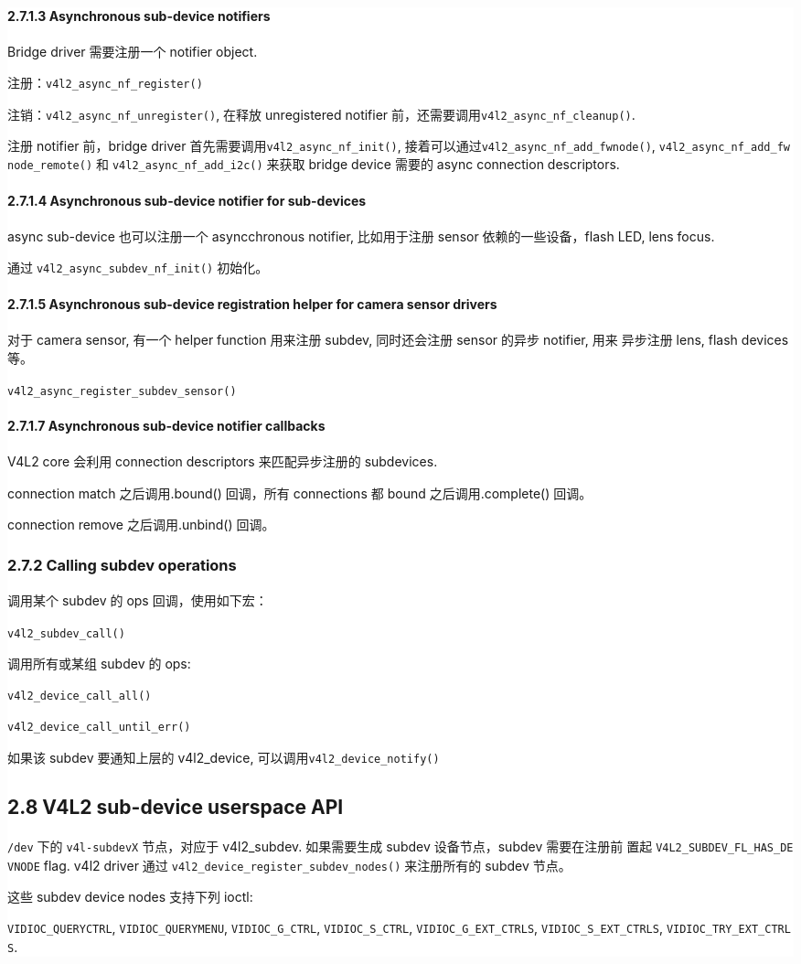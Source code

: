 #### 2.7.1.3 Asynchronous sub-device notifiers

Bridge driver 需要注册一个 notifier object.

注册：`v4l2_async_nf_register()`

注销：`v4l2_async_nf_unregister()`, 在释放 unregistered notifier 前，还需要调用`v4l2_async_nf_cleanup()`.

注册 notifier 前，bridge driver 首先需要调用`v4l2_async_nf_init()`,
接着可以通过`v4l2_async_nf_add_fwnode()`, `v4l2_async_nf_add_fwnode_remote()`
和 `v4l2_async_nf_add_i2c()` 来获取 bridge device 需要的 async connection descriptors.

#### 2.7.1.4 Asynchronous sub-device notifier for sub-devices

async sub-device 也可以注册一个 asyncchronous notifier, 比如用于注册 sensor 依赖的一些设备，flash LED, lens focus.

通过 `v4l2_async_subdev_nf_init()` 初始化。

#### 2.7.1.5 Asynchronous sub-device registration helper for camera sensor drivers

对于 camera sensor, 有一个 helper function 用来注册 subdev, 同时还会注册 sensor 的异步 notifier, 用来
异步注册 lens, flash devices 等。

`v4l2_async_register_subdev_sensor()`

#### 2.7.1.7 Asynchronous sub-device notifier callbacks

V4L2 core 会利用 connection descriptors 来匹配异步注册的 subdevices.

connection match 之后调用.bound() 回调，所有 connections 都 bound 之后调用.complete() 回调。

connection remove 之后调用.unbind() 回调。

### 2.7.2 Calling subdev operations

调用某个 subdev 的 ops 回调，使用如下宏：

`v4l2_subdev_call()`

调用所有或某组 subdev 的 ops:

`v4l2_device_call_all()`

`v4l2_device_call_until_err()`

如果该 subdev 要通知上层的 v4l2_device, 可以调用`v4l2_device_notify()`

## 2.8 V4L2 sub-device userspace API

`/dev` 下的 `v4l-subdevX` 节点，对应于 v4l2_subdev. 如果需要生成 subdev 设备节点，subdev 需要在注册前
置起 `V4L2_SUBDEV_FL_HAS_DEVNODE` flag. v4l2 driver 通过 `v4l2_device_register_subdev_nodes()` 来注册所有的 subdev 节点。

这些 subdev device nodes 支持下列 ioctl:

`VIDIOC_QUERYCTRL`, `VIDIOC_QUERYMENU`, `VIDIOC_G_CTRL`, `VIDIOC_S_CTRL`, `VIDIOC_G_EXT_CTRLS`,
`VIDIOC_S_EXT_CTRLS`, `VIDIOC_TRY_EXT_CTRLS`.

